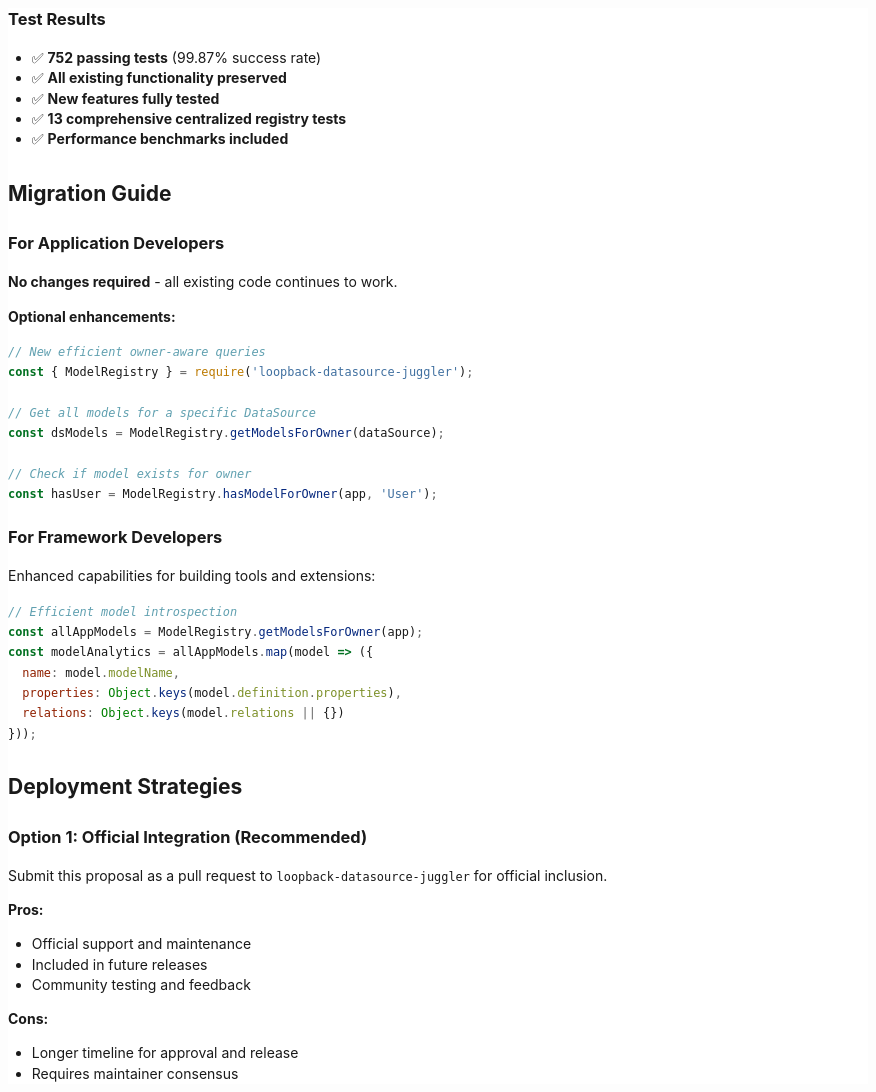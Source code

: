 ### Test Results

- ✅ **752 passing tests** (99.87% success rate)
- ✅ **All existing functionality preserved**
- ✅ **New features fully tested**
- ✅ **13 comprehensive centralized registry tests**
- ✅ **Performance benchmarks included**

## Migration Guide

### For Application Developers

**No changes required** - all existing code continues to work.

**Optional enhancements:**
```javascript
// New efficient owner-aware queries
const { ModelRegistry } = require('loopback-datasource-juggler');

// Get all models for a specific DataSource
const dsModels = ModelRegistry.getModelsForOwner(dataSource);

// Check if model exists for owner
const hasUser = ModelRegistry.hasModelForOwner(app, 'User');
```

### For Framework Developers

Enhanced capabilities for building tools and extensions:

```javascript
// Efficient model introspection
const allAppModels = ModelRegistry.getModelsForOwner(app);
const modelAnalytics = allAppModels.map(model => ({
  name: model.modelName,
  properties: Object.keys(model.definition.properties),
  relations: Object.keys(model.relations || {})
}));
```

## Deployment Strategies

### Option 1: Official Integration (Recommended)
Submit this proposal as a pull request to `loopback-datasource-juggler` for official inclusion.

**Pros:**
- Official support and maintenance
- Included in future releases
- Community testing and feedback

**Cons:**
- Longer timeline for approval and release
- Requires maintainer consensus
